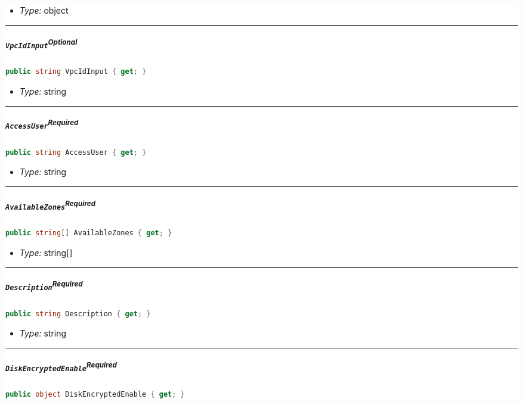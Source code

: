 - *Type:* object

---

##### `VpcIdInput`<sup>Optional</sup> <a name="VpcIdInput" id="@cdktf/provider-opentelekomcloud.dmsInstanceV2.DmsInstanceV2.property.vpcIdInput"></a>

```csharp
public string VpcIdInput { get; }
```

- *Type:* string

---

##### `AccessUser`<sup>Required</sup> <a name="AccessUser" id="@cdktf/provider-opentelekomcloud.dmsInstanceV2.DmsInstanceV2.property.accessUser"></a>

```csharp
public string AccessUser { get; }
```

- *Type:* string

---

##### `AvailableZones`<sup>Required</sup> <a name="AvailableZones" id="@cdktf/provider-opentelekomcloud.dmsInstanceV2.DmsInstanceV2.property.availableZones"></a>

```csharp
public string[] AvailableZones { get; }
```

- *Type:* string[]

---

##### `Description`<sup>Required</sup> <a name="Description" id="@cdktf/provider-opentelekomcloud.dmsInstanceV2.DmsInstanceV2.property.description"></a>

```csharp
public string Description { get; }
```

- *Type:* string

---

##### `DiskEncryptedEnable`<sup>Required</sup> <a name="DiskEncryptedEnable" id="@cdktf/provider-opentelekomcloud.dmsInstanceV2.DmsInstanceV2.property.diskEncryptedEnable"></a>

```csharp
public object DiskEncryptedEnable { get; }
```
